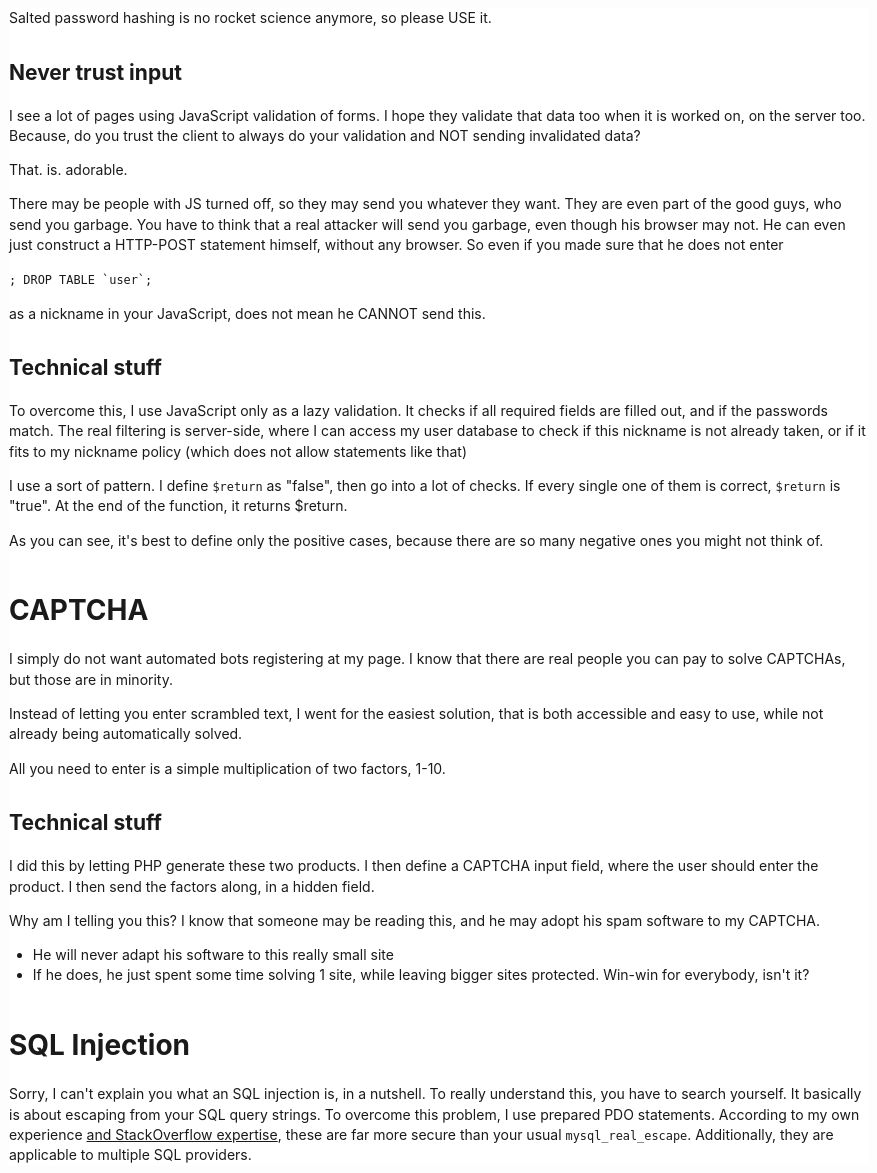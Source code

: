 Salted password hashing is no rocket science anymore, so please USE it.
## Never trust input
I see a lot of pages using JavaScript validation of forms. I hope they validate that data too when it is worked on, on the server too. Because, do you trust the client to always do your validation and NOT sending invalidated data?

That. is. adorable.

There may be people with JS turned off, so they may send you whatever they want. They are even part of the good guys, who send you garbage.
You have to think that a real attacker will send you garbage, even though his browser may not. He can even just construct a HTTP-POST statement himself, without any browser. So even if you made sure that he does not enter
    
    ; DROP TABLE `user`;

as a nickname in your JavaScript, does not mean he CANNOT send this.
## Technical stuff
To overcome this, I use JavaScript only as a lazy validation. It checks if all required fields are filled out, and if the passwords match. The real filtering is server-side, where I can access my user database to check if this nickname is not already taken, or if it fits to my nickname policy (which does not allow statements like that)

I use a sort of pattern. I define `$return` as "false", then go into a lot of checks. If every single one of them is correct, `$return` is "true". At the end of the function, it returns $return.

As you can see, it's best to define only the positive cases, because there are so many negative ones you might not think of.

# CAPTCHA
I simply do not want automated bots registering at my page. I know that there are real people you can pay to solve CAPTCHAs, but those are in minority.

Instead of letting you enter scrambled text, I went for the easiest solution, that is both accessible and easy to use, while not already being automatically solved.

All you need to enter is a simple multiplication of two factors, 1-10.
## Technical stuff
I did this by letting PHP generate these two products. I then define a CAPTCHA input field, where the user should enter the product. I then send the factors along, in a hidden field.

Why am I telling you this? I know that someone may be reading this, and he may adopt his spam software to my CAPTCHA.

* He will never adapt his software to this really small site
* If he does, he just spent some time solving 1 site, while leaving bigger sites protected. Win-win for everybody, isn't it?


# SQL Injection
Sorry, I can't explain you what an SQL injection is, in a nutshell. To really understand this, you have to search yourself. It basically is about escaping from your SQL query strings.
To overcome this problem, I use prepared PDO statements. According to my own experience [and StackOverflow expertise](http://stackoverflow.com/questions/134099/are-pdo-prepared-statements-sufficient-to-prevent-sql-injection), these are far more secure than your usual `mysql_real_escape`. Additionally, they are applicable to multiple SQL providers.
